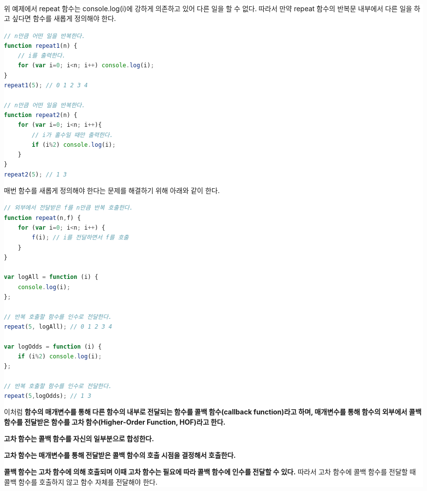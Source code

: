 위 예제에서 repeat 함수는 console.log(i)에 강하게 의존하고 있어 다른 일을 할 수 없다. 따라서 만약 repeat 함수의 반복문 내부에서 다른 일을 하고 싶다면 함수를 새롭게 정의해야 한다.

```jsx
// n만큼 어떤 일을 반복한다.
function repeat1(n) {
	// i를 출력한다.
	for (var i=0; i<n; i++) console.log(i);
}
repeat1(5); // 0 1 2 3 4

// n만큼 어떤 일을 반복한다.
function repeat2(n) {
	for (var i=0; i<n; i++){
		// i가 홀수일 때만 출력한다.
		if (i%2) console.log(i);
	}
}
repeat2(5); // 1 3
```

매번 함수를 새롭게 정의해야 한다는 문제를 해결하기 위해 아래와 같이 한다.

```jsx
// 외부에서 전달받은 f를 n만큼 반복 호출한다.
function repeat(n,f) {
	for (var i=0; i<n; i++) {
		f(i); // i를 전달하면서 f를 호출
	}
}

var logAll = function (i) {
	console.log(i);
};

// 반복 호출할 함수를 인수로 전달한다.
repeat(5, logAll); // 0 1 2 3 4 

var logOdds = function (i) {
	if (i%2) console.log(i);
};

// 반복 호출할 함수를 인수로 전달한다.
repeat(5,logOdds); // 1 3
```

이처럼 **함수의 매개변수를 통해 다른 함수의 내부로 전달되는 함수를 콜백 함수(callback function)라고 하며, 매개변수를 통해 함수의 외부에서 콜백 함수를 전달받은 함수를 고차 함수(Higher-Order Function, HOF)라고 한다.**

**고차 함수는 콜백 함수를 자신의 일부분으로 합성한다.**

**고차 함수는 매개변수를 통해 전달받은 콜백 함수의 호출 시점을 결정해서 호출한다.**

**콜백 함수는 고차 함수에 의해 호출되며 이때 고차 함수는 필요에 따라 콜백 함수에 인수를 전달할 수 있다.** 따라서 고차 함수에 콜백 함수를 전달할 때 콜백 함수를 호출하지 않고 함수 자체를 전달해야 한다.
